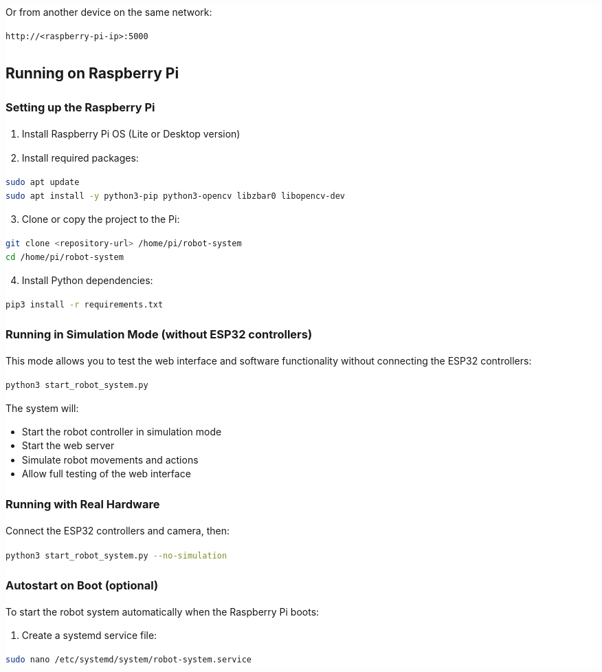 Or from another device on the same network:
```
http://<raspberry-pi-ip>:5000
```

## Running on Raspberry Pi

### Setting up the Raspberry Pi

1. Install Raspberry Pi OS (Lite or Desktop version)

2. Install required packages:
```bash
sudo apt update
sudo apt install -y python3-pip python3-opencv libzbar0 libopencv-dev
```

3. Clone or copy the project to the Pi:
```bash
git clone <repository-url> /home/pi/robot-system
cd /home/pi/robot-system
```

4. Install Python dependencies:
```bash
pip3 install -r requirements.txt
```

### Running in Simulation Mode (without ESP32 controllers)

This mode allows you to test the web interface and software functionality without connecting the ESP32 controllers:

```bash
python3 start_robot_system.py
```

The system will:
- Start the robot controller in simulation mode
- Start the web server
- Simulate robot movements and actions
- Allow full testing of the web interface

### Running with Real Hardware

Connect the ESP32 controllers and camera, then:

```bash
python3 start_robot_system.py --no-simulation
```

### Autostart on Boot (optional)

To start the robot system automatically when the Raspberry Pi boots:

1. Create a systemd service file:
```bash
sudo nano /etc/systemd/system/robot-system.service
```

